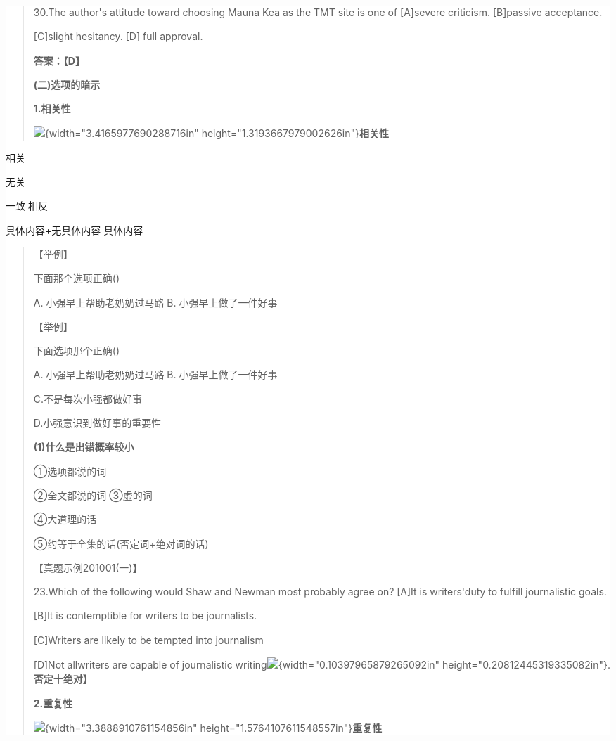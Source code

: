 >
> 30.The author\'s attitude toward choosing Mauna Kea as the TMT site is
> one of \[A\]severe criticism. \[B\]passive acceptance.
>
> \[C\]slight hesitancy. \[D\] full approval.
>
> **答案：【D】**
>
> **(二)选项的暗示**
>
> **1.相关性**
>
> ![](media/image24.jpeg){width="3.4165977690288716in"
> height="1.3193667979002626in"}**相关性**

相关

无关

一致 相反

具体内容+无具体内容 具体内容

> 【举例】
>
> 下面那个选项正确()
>
> A. 小强早上帮助老奶奶过马路 B. 小强早上做了一件好事
>
> 【举例】
>
> 下面选项那个正确()
>
> A. 小强早上帮助老奶奶过马路 B. 小强早上做了一件好事
>
> C.不是每次小强都做好事
>
> D.小强意识到做好事的重要性
>
> **(1)什么是出错概率较小**
>
> ①选项都说的词
>
> ②全文都说的词 ③虚的词
>
> ④大道理的话
>
> ⑤约等于全集的话(否定词+绝对词的话)
>
> 【真题示例201001(一)】
>
> 23.Which of the following would Shaw and Newman most probably agree
> on? \[A\]It is writers\'duty to fulfill journalistic goals.
>
> \[B\]lt is contemptible for writers to be journalists.
>
> \[C\]Writers are likely to be tempted into journalism
>
> \[D\]Not allwriters are capable of journalistic
> writing![](media/image25.jpeg){width="0.10397965879265092in"
> height="0.20812445319335082in"}.**否定十绝对】**
>
> **2.重复性**
>
> ![](media/image26.jpeg){width="3.3888910761154856in"
> height="1.5764107611548557in"}**重复性**
